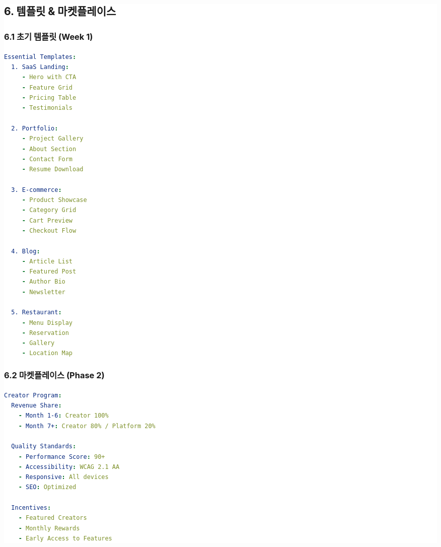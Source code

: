 ## 6. 템플릿 & 마켓플레이스

### 6.1 초기 템플릿 (Week 1)
```yaml
Essential Templates:
  1. SaaS Landing:
     - Hero with CTA
     - Feature Grid
     - Pricing Table
     - Testimonials
     
  2. Portfolio:
     - Project Gallery
     - About Section
     - Contact Form
     - Resume Download
     
  3. E-commerce:
     - Product Showcase
     - Category Grid
     - Cart Preview
     - Checkout Flow
     
  4. Blog:
     - Article List
     - Featured Post
     - Author Bio
     - Newsletter
     
  5. Restaurant:
     - Menu Display
     - Reservation
     - Gallery
     - Location Map
```

### 6.2 마켓플레이스 (Phase 2)
```yaml
Creator Program:
  Revenue Share:
    - Month 1-6: Creator 100%
    - Month 7+: Creator 80% / Platform 20%
  
  Quality Standards:
    - Performance Score: 90+
    - Accessibility: WCAG 2.1 AA
    - Responsive: All devices
    - SEO: Optimized
  
  Incentives:
    - Featured Creators
    - Monthly Rewards
    - Early Access to Features
```
